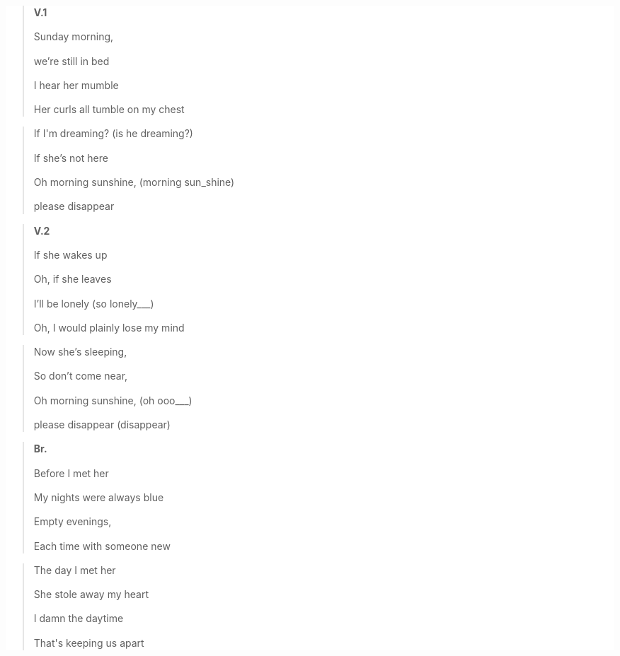 > **V.1**
> 
> Sunday morning,
> 
> we’re still in bed
> 
> I hear her mumble
> 
> Her curls all tumble on my chest

> If I'm dreaming? (is he dreaming?)
> 
> If she’s not here
> 
> Oh morning sunshine, (morning sun_shine)
> 
> please disappear

> **V.2**
> 
> If she wakes up
> 
> Oh, if she leaves
> 
> I’ll be lonely (so lonely___)
> 
> Oh, I would plainly lose my mind

 
> Now she’s sleeping,
> 
> So don’t come near,
> 
> Oh morning sunshine, (oh ooo___)
> 
> please disappear (disappear)

> **Br.**
> 
> Before I met her
> 
> My nights were always blue
> 
> Empty evenings,
> 
> Each time with someone new


> The day I met her
> 
> She stole away my heart
> 
> I damn the daytime
> 
> That's keeping us apart
